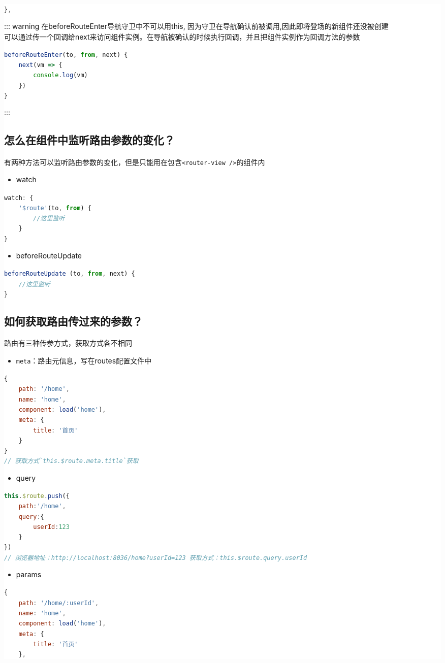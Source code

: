 ```javascript
},
```
::: warning
在beforeRouteEnter导航守卫中不可以用this, 因为守卫在导航确认前被调用,因此即将登场的新组件还没被创建<br />
可以通过传一个回调给next来访问组件实例。在导航被确认的时候执行回调，并且把组件实例作为回调方法的参数
```javascript
beforeRouteEnter(to, from, next) {
    next(vm => {
        console.log(vm)
    })
}
```
:::

## 怎么在组件中监听路由参数的变化？
有两种方法可以监听路由参数的变化，但是只能用在包含`<router-view />`的组件内
+ watch
```javascript
watch: {
    '$route'(to, from) {
        //这里监听
    }
}
```
+ beforeRouteUpdate
```javascript
beforeRouteUpdate (to, from, next) {
    //这里监听
}
```

## 如何获取路由传过来的参数？
路由有三种传参方式，获取方式各不相同
+ `meta`：路由元信息，写在routes配置文件中
```javascript
{
    path: '/home',
    name: 'home',
    component: load('home'),
    meta: {
        title: '首页'
    }
}
// 获取方式`this.$route.meta.title`获取
```
+ query
```javascript
this.$route.push({
    path:'/home',
    query:{
        userId:123
    }
})
// 浏览器地址：http://localhost:8036/home?userId=123 获取方式：this.$route.query.userId
```
+ params
```javascript
{
    path: '/home/:userId',
    name: 'home',
    component: load('home'),
    meta: {
        title: '首页'
    },
```